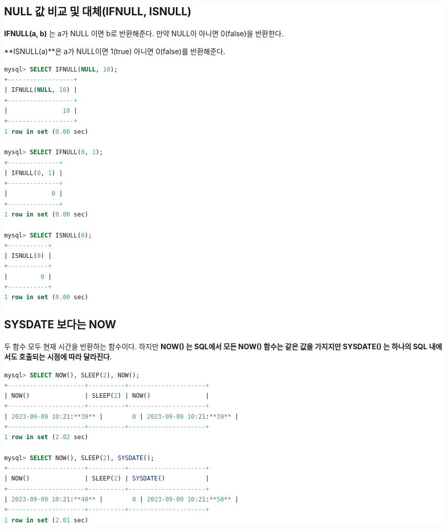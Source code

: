 ## NULL 값 비교 및 대체(IFNULL, ISNULL)

**IFNULL(a, b)** 는 a가 NULL 이면 b로 반환해준다. 만약 NULL이 아니면 0(false)을 반환한다. 

**ISNULL(a)**은 a가 NULL이면 1(true) 아니면 0(false)를 반환해준다.

```sql
mysql> SELECT IFNULL(NULL, 10);
+------------------+
| IFNULL(NULL, 10) |
+------------------+
|               10 |
+------------------+
1 row in set (0.00 sec)

mysql> SELECT IFNULL(0, 1);
+--------------+
| IFNULL(0, 1) |
+--------------+
|            0 |
+--------------+
1 row in set (0.00 sec)

mysql> SELECT ISNULL(0);
+-----------+
| ISNULL(0) |
+-----------+
|         0 |
+-----------+
1 row in set (0.00 sec)
```

## SYSDATE 보다는 NOW

두 함수 모두 현재 시간을 반환하는 함수이다. 하지만 **NOW() 는 SQL에서 모든 NOW() 함수는 같은 값을 가지지만 SYSDATE() 는 하나의 SQL 내에서도 호출되는 시점에 따라 달라진다**.

```sql
mysql> SELECT NOW(), SLEEP(2), NOW();
+---------------------+----------+---------------------+
| NOW()               | SLEEP(2) | NOW()               |
+---------------------+----------+---------------------+
| 2023-09-09 10:21:**39** |        0 | 2023-09-09 10:21:**39** |
+---------------------+----------+---------------------+
1 row in set (2.02 sec)

mysql> SELECT NOW(), SLEEP(2), SYSDATE();
+---------------------+----------+---------------------+
| NOW()               | SLEEP(2) | SYSDATE()           |
+---------------------+----------+---------------------+
| 2023-09-09 10:21:**48** |        0 | 2023-09-09 10:21:**50** |
+---------------------+----------+---------------------+
1 row in set (2.01 sec)
```

